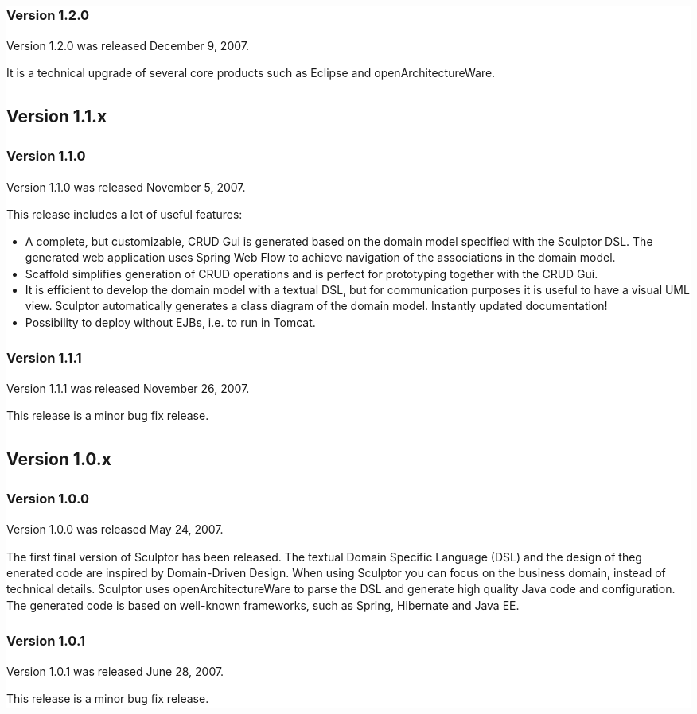 ### Version 1.2.0

Version 1.2.0 was released December 9, 2007.

It is a technical upgrade of several core products such as Eclipse and openArchitectureWare.


## Version 1.1.x

### Version 1.1.0

Version 1.1.0 was released November 5, 2007.

This release includes a lot of useful features:

* A complete, but customizable, CRUD Gui is generated based on the domain model specified with the Sculptor DSL. The generated web application uses Spring Web Flow to achieve navigation of the associations in the domain model.
* Scaffold simplifies generation of CRUD operations and is perfect for prototyping together with the CRUD Gui.
* It is efficient to develop the domain model with a textual DSL, but for communication purposes it is useful to have a visual UML view. Sculptor automatically generates a class diagram of the domain model. Instantly updated documentation!
* Possibility to deploy without EJBs, i.e. to run in Tomcat.


### Version 1.1.1

Version 1.1.1 was released November 26, 2007.

This release is a minor bug fix release.


## Version 1.0.x

### Version 1.0.0

Version 1.0.0 was released May 24, 2007.

The first final version of Sculptor has been released. The textual Domain Specific Language (DSL) and the design of theg enerated code are inspired by Domain-Driven Design. When using Sculptor you can focus on the business domain, instead of technical details. Sculptor uses openArchitectureWare to parse the DSL and generate high quality Java code and configuration. The generated code is based on well-known frameworks, such as Spring, Hibernate and Java EE.


### Version 1.0.1

Version 1.0.1 was released June 28, 2007.

This release is a minor bug fix release.


[1]: advanced-tutorial
[2]: maven-plugin
